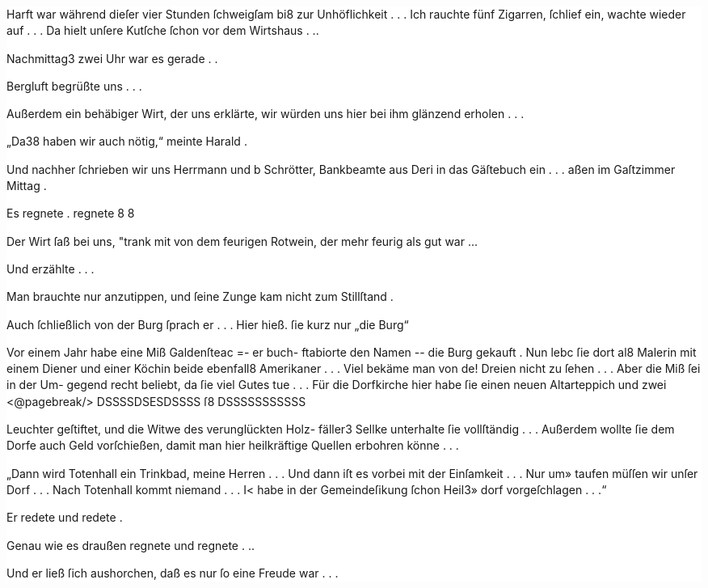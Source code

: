 Harft war während dieſer vier Stunden ſchweigſam
bi8 zur Unhöflichkeit . . . Ich rauchte fünf Zigarren, ſchlief
ein, wachte wieder auf . . . Da hielt unſere Kutſche ſchon
vor dem Wirtshaus . ..

Nachmittag3 zwei Uhr war es gerade . .

Bergluft begrüßte uns . . .

Außerdem ein behäbiger Wirt, der uns erklärte, wir
würden uns hier bei ihm glänzend erholen . . .

„Da38 haben wir auch nötig,“ meinte Harald .

Und nachher ſchrieben wir uns Herrmann und b Schrötter,
Bankbeamte aus Deri in das Gäſtebuch ein . . . aßen im
Gaſtzimmer Mittag .

Es regnete . regnete 8 8

Der Wirt ſaß bei uns, "trank mit von dem feurigen
Rotwein, der mehr feurig als gut war ...

Und erzählte . . .

Man brauchte nur anzutippen, und ſeine Zunge kam
nicht zum Stillſtand .

Auch ſchließlich von der Burg ſprach er . . . Hier hieß.
ſie kurz nur „die Burg“

Vor einem Jahr habe eine Miß Galdenſteac =- er buch-
ftabiorte den Namen -- die Burg gekauft . Nun lebc
ſie dort al8 Malerin mit einem Diener und einer Köchin
beide ebenfall8 Amerikaner . . . Viel bekäme man von de!
Dreien nicht zu ſehen . . . Aber die Miß ſei in der Um-
gegend recht beliebt, da ſie viel Gutes tue . . . Für die
Dorfkirche hier habe ſie einen neuen Altarteppich und zwei
<@pagebreak/>
DSSSSDSESDSSSS ſ8 DSSSSSSSSSSS

Leuchter geſtiftet, und die Witwe des verunglückten Holz-
fäller3 Sellke unterhalte ſie vollſtändig . . . Außerdem
wollte ſie dem Dorfe auch Geld vorſchießen, damit man hier
heilkräftige Quellen erbohren könne . . .

„Dann wird Totenhall ein Trinkbad, meine Herren . . .
Und dann iſt es vorbei mit der Einſamkeit . . . Nur um»
taufen müſſen wir unſer Dorf . . . Nach Totenhall kommt
niemand . . . I< habe in der Gemeindeſikung ſchon Heil3»
dorf vorgeſchlagen . . .“

Er redete und redete .

Genau wie es draußen regnete und regnete . ..

Und er ließ ſich aushorchen, daß es nur ſo eine Freude
war . . .

